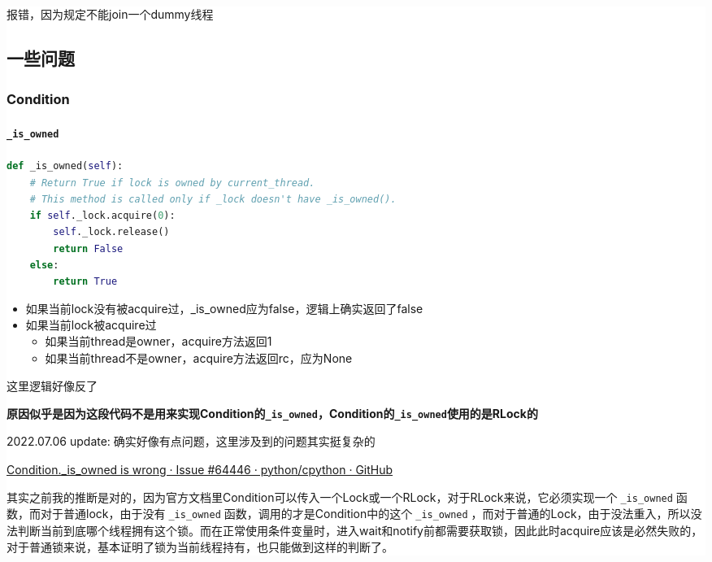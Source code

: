 报错，因为规定不能join一个dummy线程

## 一些问题

### Condition

#### `_is_owned`

```python
def _is_owned(self):
    # Return True if lock is owned by current_thread.
    # This method is called only if _lock doesn't have _is_owned().
    if self._lock.acquire(0):
        self._lock.release()
        return False
    else:
        return True
```

* 如果当前lock没有被acquire过，_is_owned应为false，逻辑上确实返回了false
* 如果当前lock被acquire过
  * 如果当前thread是owner，acquire方法返回1
  * 如果当前thread不是owner，acquire方法返回rc，应为None

这里逻辑好像反了

**原因似乎是因为这段代码不是用来实现Condition的`_is_owned`，Condition的`_is_owned`使用的是RLock的**

2022.07.06 update: 确实好像有点问题，这里涉及到的问题其实挺复杂的

[Condition._is_owned is wrong · Issue #64446 · python/cpython · GitHub](https://github.com/python/cpython/issues/64446)

其实之前我的推断是对的，因为官方文档里Condition可以传入一个Lock或一个RLock，对于RLock来说，它必须实现一个 `_is_owned` 函数，而对于普通lock，由于没有 `_is_owned` 函数，调用的才是Condition中的这个 `_is_owned` ，而对于普通的Lock，由于没法重入，所以没法判断当前到底哪个线程拥有这个锁。而在正常使用条件变量时，进入wait和notify前都需要获取锁，因此此时acquire应该是必然失败的，对于普通锁来说，基本证明了锁为当前线程持有，也只能做到这样的判断了。